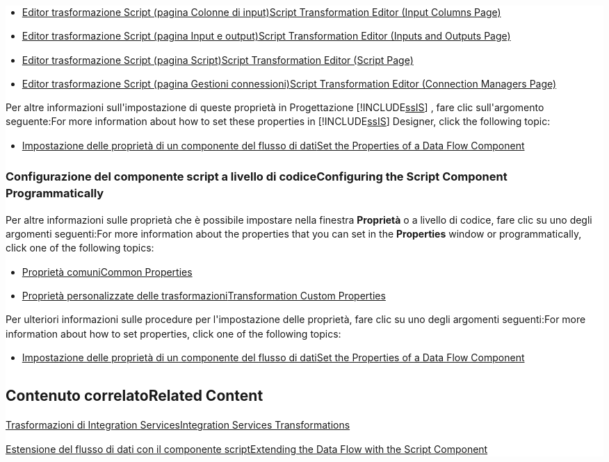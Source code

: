 -   [<span data-ttu-id="3b705-161">Editor trasformazione Script &#40;pagina Colonne di input&#41;</span><span class="sxs-lookup"><span data-stu-id="3b705-161">Script Transformation Editor &#40;Input Columns Page&#41;</span></span>](../../script-transformation-editor-input-columns-page.md)  
  
-   [<span data-ttu-id="3b705-162">Editor trasformazione Script &#40;pagina Input e output&#41;</span><span class="sxs-lookup"><span data-stu-id="3b705-162">Script Transformation Editor &#40;Inputs and Outputs Page&#41;</span></span>](../../script-transformation-editor-inputs-and-outputs-page.md)  
  
-   [<span data-ttu-id="3b705-163">Editor trasformazione Script &#40;pagina Script&#41;</span><span class="sxs-lookup"><span data-stu-id="3b705-163">Script Transformation Editor &#40;Script Page&#41;</span></span>](../../script-transformation-editor-script-page.md)  
  
-   [<span data-ttu-id="3b705-164">Editor trasformazione Script &#40;pagina Gestioni connessioni&#41;</span><span class="sxs-lookup"><span data-stu-id="3b705-164">Script Transformation Editor &#40;Connection Managers Page&#41;</span></span>](../../script-transformation-editor-connection-managers-page.md)  
  
 <span data-ttu-id="3b705-165">Per altre informazioni sull'impostazione di queste proprietà in Progettazione [!INCLUDE[ssIS](../../../includes/ssis-md.md)] , fare clic sull'argomento seguente:</span><span class="sxs-lookup"><span data-stu-id="3b705-165">For more information about how to set these properties in [!INCLUDE[ssIS](../../../includes/ssis-md.md)] Designer, click the following topic:</span></span>  
  
-   [<span data-ttu-id="3b705-166">Impostazione delle proprietà di un componente del flusso di dati</span><span class="sxs-lookup"><span data-stu-id="3b705-166">Set the Properties of a Data Flow Component</span></span>](../set-the-properties-of-a-data-flow-component.md)  
  
### <a name="configuring-the-script-component-programmatically"></a><span data-ttu-id="3b705-167">Configurazione del componente script a livello di codice</span><span class="sxs-lookup"><span data-stu-id="3b705-167">Configuring the Script Component Programmatically</span></span>  
 <span data-ttu-id="3b705-168">Per altre informazioni sulle proprietà che è possibile impostare nella finestra **Proprietà** o a livello di codice, fare clic su uno degli argomenti seguenti:</span><span class="sxs-lookup"><span data-stu-id="3b705-168">For more information about the properties that you can set in the **Properties** window or programmatically, click one of the following topics:</span></span>  
  
-   [<span data-ttu-id="3b705-169">Proprietà comuni</span><span class="sxs-lookup"><span data-stu-id="3b705-169">Common Properties</span></span>](../../common-properties.md)  
  
-   [<span data-ttu-id="3b705-170">Proprietà personalizzate delle trasformazioni</span><span class="sxs-lookup"><span data-stu-id="3b705-170">Transformation Custom Properties</span></span>](transformation-custom-properties.md)  
  
 <span data-ttu-id="3b705-171">Per ulteriori informazioni sulle procedure per l'impostazione delle proprietà, fare clic su uno degli argomenti seguenti:</span><span class="sxs-lookup"><span data-stu-id="3b705-171">For more information about how to set properties, click one of the following topics:</span></span>  
  
-   [<span data-ttu-id="3b705-172">Impostazione delle proprietà di un componente del flusso di dati</span><span class="sxs-lookup"><span data-stu-id="3b705-172">Set the Properties of a Data Flow Component</span></span>](../set-the-properties-of-a-data-flow-component.md)  
  
## <a name="related-content"></a><span data-ttu-id="3b705-173">Contenuto correlato</span><span class="sxs-lookup"><span data-stu-id="3b705-173">Related Content</span></span>  
 [<span data-ttu-id="3b705-174">Trasformazioni di Integration Services</span><span class="sxs-lookup"><span data-stu-id="3b705-174">Integration Services Transformations</span></span>](integration-services-transformations.md)  
  
 [<span data-ttu-id="3b705-175">Estensione del flusso di dati con il componente script</span><span class="sxs-lookup"><span data-stu-id="3b705-175">Extending the Data Flow with the Script Component</span></span>](script-component.md)  
  
  
